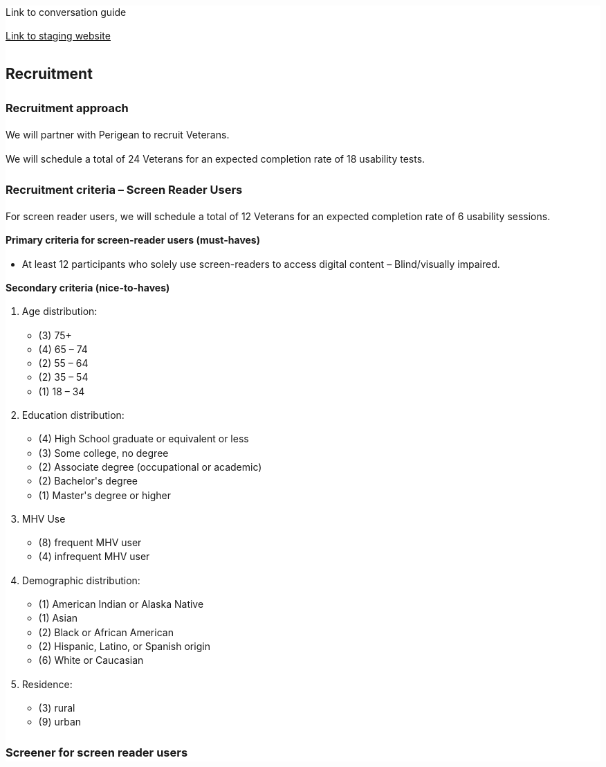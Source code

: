 Link to conversation guide

[Link to staging website](https://staging.va.gov/my-health/about-medications/)

## **Recruitment**

### **Recruitment approach**

We will partner with Perigean to recruit Veterans.

We will schedule a total of 24 Veterans for an expected completion rate of 18 usability tests.

### **Recruitment criteria – Screen Reader Users**

For screen reader users, we will schedule a total of 12 Veterans for an expected completion rate of 6 usability sessions.

**Primary criteria for screen-reader users (must-haves)**

- At least 12 participants who solely use screen-readers to access digital content – Blind/visually impaired.

**Secondary criteria (nice-to-haves)**

1. Age distribution:

    - (3) 75+
    - (4) 65 – 74
    - (2) 55 – 64
    - (2) 35 – 54
    - (1) 18 – 34

2. Education distribution:

    - (4) High School graduate or equivalent or less
    - (3) Some college, no degree
    - (2) Associate degree (occupational or academic)
    - (2) Bachelor's degree
    - (1) Master's degree or higher

3. MHV Use

    - (8) frequent MHV user
    - (4) infrequent MHV user

4. Demographic distribution:

    - (1) American Indian or Alaska Native
    - (1) Asian
    - (2) Black or African American
    - (2) Hispanic, Latino, or Spanish origin
    - (6) White or Caucasian

5. Residence:
    - (3) rural
    - (9) urban

### **Screener for screen reader users**
